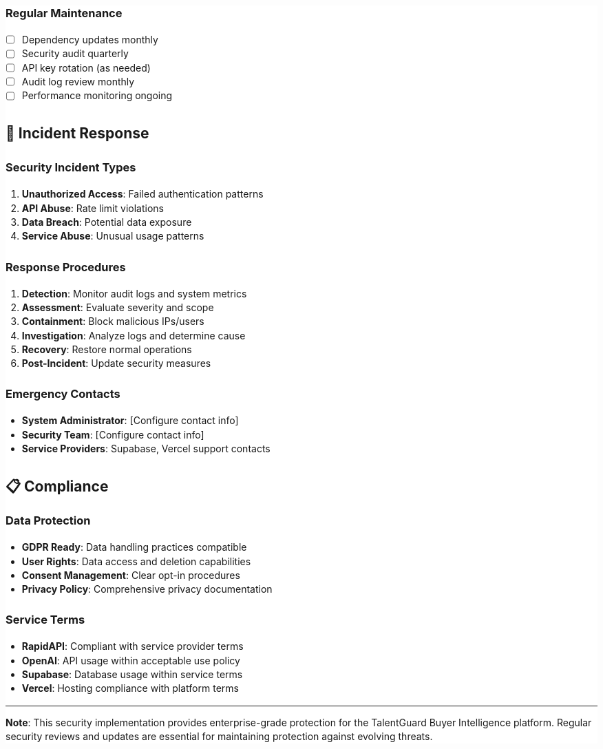 ### Regular Maintenance
- [ ] Dependency updates monthly
- [ ] Security audit quarterly
- [ ] API key rotation (as needed)
- [ ] Audit log review monthly
- [ ] Performance monitoring ongoing

## 🚨 Incident Response

### Security Incident Types
1. **Unauthorized Access**: Failed authentication patterns
2. **API Abuse**: Rate limit violations
3. **Data Breach**: Potential data exposure
4. **Service Abuse**: Unusual usage patterns

### Response Procedures
1. **Detection**: Monitor audit logs and system metrics
2. **Assessment**: Evaluate severity and scope
3. **Containment**: Block malicious IPs/users
4. **Investigation**: Analyze logs and determine cause
5. **Recovery**: Restore normal operations
6. **Post-Incident**: Update security measures

### Emergency Contacts
- **System Administrator**: [Configure contact info]
- **Security Team**: [Configure contact info]
- **Service Providers**: Supabase, Vercel support contacts

## 📋 Compliance

### Data Protection
- **GDPR Ready**: Data handling practices compatible
- **User Rights**: Data access and deletion capabilities
- **Consent Management**: Clear opt-in procedures
- **Privacy Policy**: Comprehensive privacy documentation

### Service Terms
- **RapidAPI**: Compliant with service provider terms
- **OpenAI**: API usage within acceptable use policy
- **Supabase**: Database usage within service terms
- **Vercel**: Hosting compliance with platform terms

---

**Note**: This security implementation provides enterprise-grade protection for the TalentGuard Buyer Intelligence platform. Regular security reviews and updates are essential for maintaining protection against evolving threats.